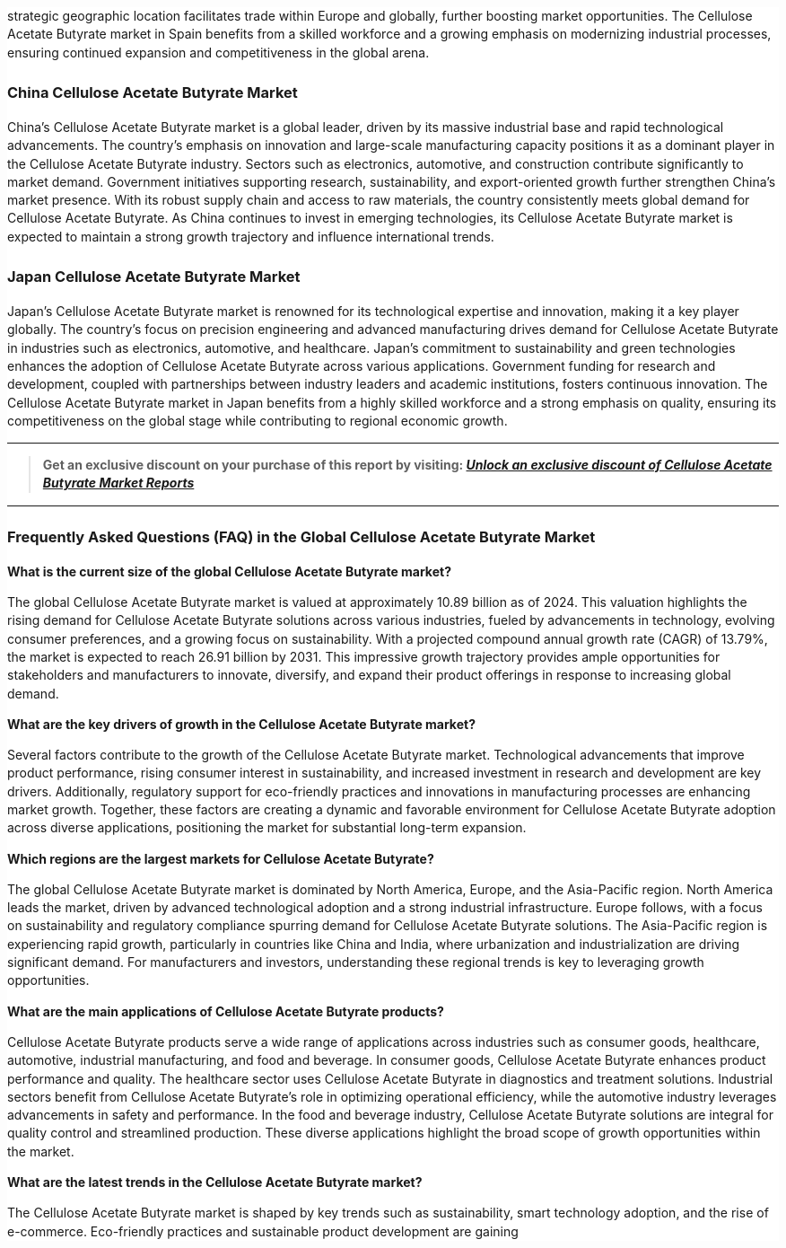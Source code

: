 strategic geographic location facilitates trade within Europe and globally, further boosting market opportunities. The Cellulose Acetate Butyrate market in Spain benefits from a skilled workforce and a growing emphasis on modernizing industrial processes, ensuring continued expansion and competitiveness in the global arena.</p><h3>China Cellulose Acetate Butyrate Market</h3><p>China&rsquo;s Cellulose Acetate Butyrate market is a global leader, driven by its massive industrial base and rapid technological advancements. The country&rsquo;s emphasis on innovation and large-scale manufacturing capacity positions it as a dominant player in the Cellulose Acetate Butyrate industry. Sectors such as electronics, automotive, and construction contribute significantly to market demand. Government initiatives supporting research, sustainability, and export-oriented growth further strengthen China&rsquo;s market presence. With its robust supply chain and access to raw materials, the country consistently meets global demand for Cellulose Acetate Butyrate. As China continues to invest in emerging technologies, its Cellulose Acetate Butyrate market is expected to maintain a strong growth trajectory and influence international trends.</p><h3>Japan Cellulose Acetate Butyrate Market</h3><p>Japan&rsquo;s Cellulose Acetate Butyrate market is renowned for its technological expertise and innovation, making it a key player globally. The country&rsquo;s focus on precision engineering and advanced manufacturing drives demand for Cellulose Acetate Butyrate in industries such as electronics, automotive, and healthcare. Japan&rsquo;s commitment to sustainability and green technologies enhances the adoption of Cellulose Acetate Butyrate across various applications. Government funding for research and development, coupled with partnerships between industry leaders and academic institutions, fosters continuous innovation. The Cellulose Acetate Butyrate market in Japan benefits from a highly skilled workforce and a strong emphasis on quality, ensuring its competitiveness on the global stage while contributing to regional economic growth.</p><hr /><blockquote><p><strong>Get an exclusive discount on your purchase of this report by visiting: <em><a href="://marketresearchpulse.com/ask-for-discount/116652?utm_source=Github&amp;utm_medium=0112">Unlock an exclusive discount of Cellulose Acetate Butyrate Market Reports</a></em>&nbsp;</strong></p></blockquote><hr /><h3>Frequently Asked Questions (FAQ) in the Global Cellulose Acetate Butyrate Market</h3><p><strong>What is the current size of the global Cellulose Acetate Butyrate market?</strong></p><p>The global Cellulose Acetate Butyrate market is valued at approximately 10.89 billion as of 2024. This valuation highlights the rising demand for Cellulose Acetate Butyrate solutions across various industries, fueled by advancements in technology, evolving consumer preferences, and a growing focus on sustainability. With a projected compound annual growth rate (CAGR) of 13.79%, the market is expected to reach 26.91 billion by 2031. This impressive growth trajectory provides ample opportunities for stakeholders and manufacturers to innovate, diversify, and expand their product offerings in response to increasing global demand.</p><p><strong>What are the key drivers of growth in the Cellulose Acetate Butyrate market?</strong></p><p>Several factors contribute to the growth of the Cellulose Acetate Butyrate market. Technological advancements that improve product performance, rising consumer interest in sustainability, and increased investment in research and development are key drivers. Additionally, regulatory support for eco-friendly practices and innovations in manufacturing processes are enhancing market growth. Together, these factors are creating a dynamic and favorable environment for Cellulose Acetate Butyrate adoption across diverse applications, positioning the market for substantial long-term expansion.</p><p><strong>Which regions are the largest markets for Cellulose Acetate Butyrate?</strong></p><p>The global Cellulose Acetate Butyrate market is dominated by North America, Europe, and the Asia-Pacific region. North America leads the market, driven by advanced technological adoption and a strong industrial infrastructure. Europe follows, with a focus on sustainability and regulatory compliance spurring demand for Cellulose Acetate Butyrate solutions. The Asia-Pacific region is experiencing rapid growth, particularly in countries like China and India, where urbanization and industrialization are driving significant demand. For manufacturers and investors, understanding these regional trends is key to leveraging growth opportunities.</p><p><strong>What are the main applications of Cellulose Acetate Butyrate products?</strong></p><p>Cellulose Acetate Butyrate products serve a wide range of applications across industries such as consumer goods, healthcare, automotive, industrial manufacturing, and food and beverage. In consumer goods, Cellulose Acetate Butyrate enhances product performance and quality. The healthcare sector uses Cellulose Acetate Butyrate in diagnostics and treatment solutions. Industrial sectors benefit from Cellulose Acetate Butyrate&rsquo;s role in optimizing operational efficiency, while the automotive industry leverages advancements in safety and performance. In the food and beverage industry, Cellulose Acetate Butyrate solutions are integral for quality control and streamlined production. These diverse applications highlight the broad scope of growth opportunities within the market.</p><p><strong>What are the latest trends in the Cellulose Acetate Butyrate market?</strong></p><p>The Cellulose Acetate Butyrate market is shaped by key trends such as sustainability, smart technology adoption, and the rise of e-commerce. Eco-friendly practices and sustainable product development are gaining